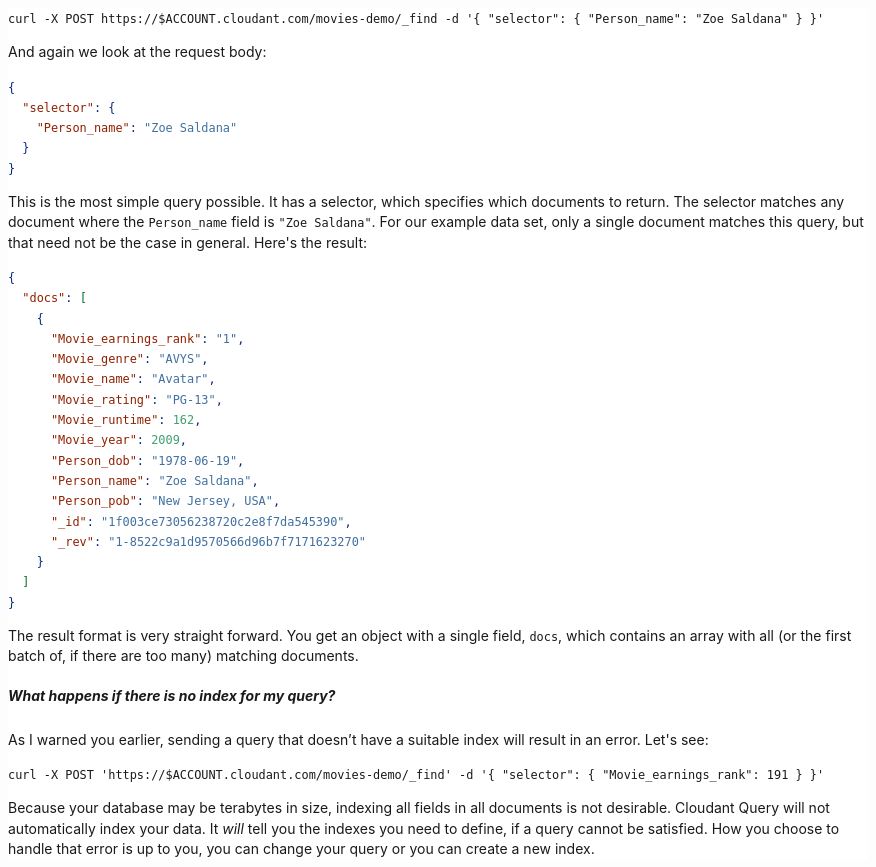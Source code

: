 ```shell
curl -X POST https://$ACCOUNT.cloudant.com/movies-demo/_find -d '{ "selector": { "Person_name": "Zoe Saldana" } }'
```

And again we look at the request body:

```json
{
  "selector": {
    "Person_name": "Zoe Saldana"
  }
}
```

This is the most simple query possible. It has a selector, which specifies which documents to return. The selector matches any document where the `Person_name` field is `"Zoe Saldana"`. For our example data set, only a single document matches this query, but that need not be the case in general. Here's the result:

```json
{
  "docs": [
    {
      "Movie_earnings_rank": "1",
      "Movie_genre": "AVYS",
      "Movie_name": "Avatar",
      "Movie_rating": "PG-13",
      "Movie_runtime": 162,
      "Movie_year": 2009,
      "Person_dob": "1978-06-19",
      "Person_name": "Zoe Saldana",
      "Person_pob": "New Jersey, USA",
      "_id": "1f003ce73056238720c2e8f7da545390",
      "_rev": "1-8522c9a1d9570566d96b7f7171623270"
    }
  ]
}
```

The result format is very straight forward. You get an object with a single field, ``docs``, which contains an array with all (or the first batch of, if there are too many) matching documents.

##### What happens if there is no index for my query?

As I warned you earlier, sending a query that doesn’t have a suitable index will result in an error. Let's see:

```shell
curl -X POST 'https://$ACCOUNT.cloudant.com/movies-demo/_find' -d '{ "selector": { "Movie_earnings_rank": 191 } }'
```

Because your database may be terabytes in size, indexing all fields in all documents is not desirable. Cloudant Query will not automatically index your data. It *will* tell you the indexes you need to define, if a query cannot be satisfied. How you choose to handle that error is up to you, you can change your query or you can create a new index.
